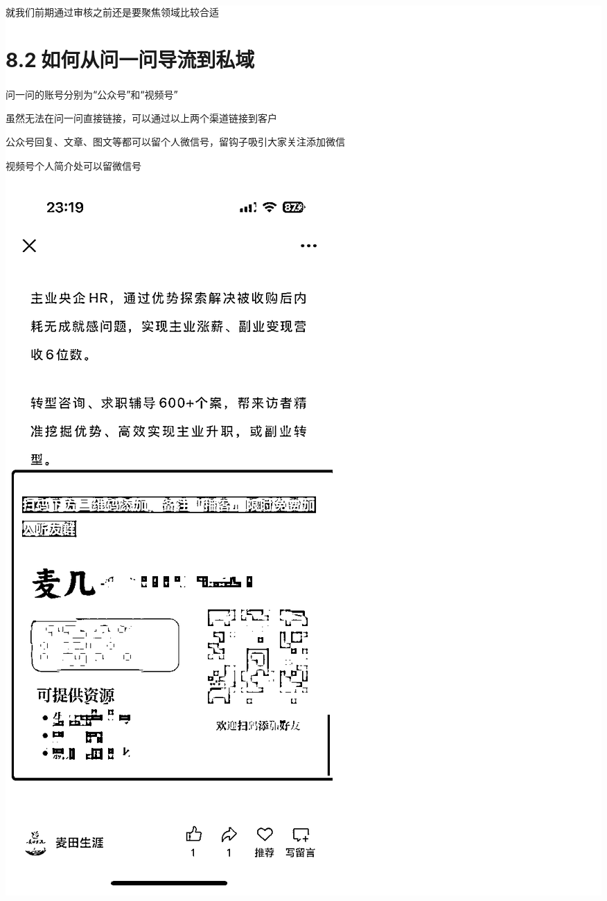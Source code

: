 就我们前期通过审核之前还是要聚焦领域比较合适

# 8.2 如何从问一问导流到私域

问一问的账号分别为“公众号”和“视频号”

虽然无法在问一问直接链接，可以通过以上两个渠道链接到客户

公众号回复、文章、图文等都可以留个人微信号，留钩子吸引大家关注添加微信

视频号个人简介处可以留微信号

![](img/57d3c39eb4f854f48df385d9e1c65913.png)
